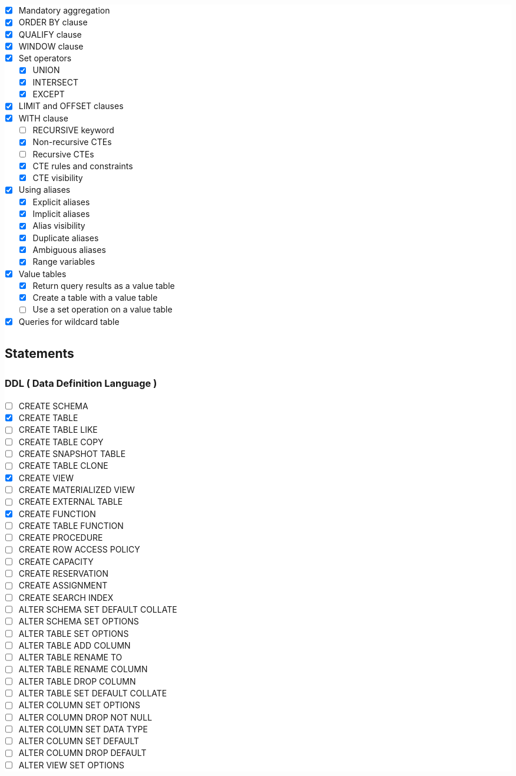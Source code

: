   - [x] Mandatory aggregation
- [x] ORDER BY clause
- [x] QUALIFY clause
- [x] WINDOW clause
- [x] Set operators
  - [x] UNION
  - [x] INTERSECT
  - [x] EXCEPT
- [x] LIMIT and OFFSET clauses
- [x] WITH clause
  - [ ] RECURSIVE keyword
  - [x] Non-recursive CTEs
  - [ ] Recursive CTEs
  - [x] CTE rules and constraints
  - [x] CTE visibility
- [x] Using aliases
  - [x] Explicit aliases
  - [x] Implicit aliases
  - [x] Alias visibility
  - [x] Duplicate aliases
  - [x] Ambiguous aliases
  - [x] Range variables
- [x] Value tables
  - [x] Return query results as a value table
  - [x] Create a table with a value table
  - [ ] Use a set operation on a value table
- [x] Queries for wildcard table

## Statements

### DDL ( Data Definition Language )

- [ ] CREATE SCHEMA
- [x] CREATE TABLE
- [ ] CREATE TABLE LIKE
- [ ] CREATE TABLE COPY
- [ ] CREATE SNAPSHOT TABLE
- [ ] CREATE TABLE CLONE
- [x] CREATE VIEW
- [ ] CREATE MATERIALIZED VIEW
- [ ] CREATE EXTERNAL TABLE
- [x] CREATE FUNCTION
- [ ] CREATE TABLE FUNCTION
- [ ] CREATE PROCEDURE
- [ ] CREATE ROW ACCESS POLICY
- [ ] CREATE CAPACITY
- [ ] CREATE RESERVATION
- [ ] CREATE ASSIGNMENT
- [ ] CREATE SEARCH INDEX
- [ ] ALTER SCHEMA SET DEFAULT COLLATE
- [ ] ALTER SCHEMA SET OPTIONS
- [ ] ALTER TABLE SET OPTIONS
- [ ] ALTER TABLE ADD COLUMN
- [ ] ALTER TABLE RENAME TO
- [ ] ALTER TABLE RENAME COLUMN
- [ ] ALTER TABLE DROP COLUMN
- [ ] ALTER TABLE SET DEFAULT COLLATE
- [ ] ALTER COLUMN SET OPTIONS
- [ ] ALTER COLUMN DROP NOT NULL
- [ ] ALTER COLUMN SET DATA TYPE
- [ ] ALTER COLUMN SET DEFAULT
- [ ] ALTER COLUMN DROP DEFAULT
- [ ] ALTER VIEW SET OPTIONS